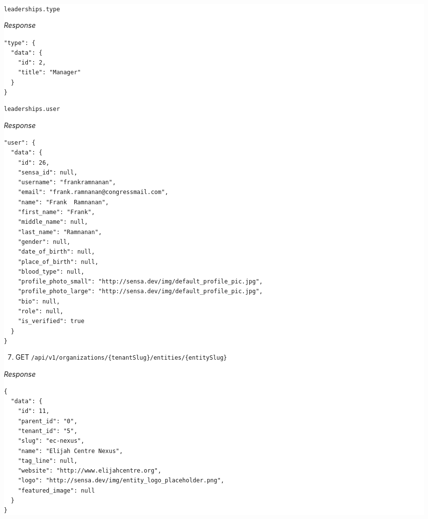 `leaderships.type`

*Response*

```$javascript
"type": {
  "data": {
    "id": 2,
    "title": "Manager"
  }
}
```

`leaderships.user`

*Response*

```$javascript
"user": {
  "data": {
    "id": 26,
    "sensa_id": null,
    "username": "frankramnanan",
    "email": "frank.ramnanan@congressmail.com",
    "name": "Frank  Ramnanan",
    "first_name": "Frank",
    "middle_name": null,
    "last_name": "Ramnanan",
    "gender": null,
    "date_of_birth": null,
    "place_of_birth": null,
    "blood_type": null,
    "profile_photo_small": "http://sensa.dev/img/default_profile_pic.jpg",
    "profile_photo_large": "http://sensa.dev/img/default_profile_pic.jpg",
    "bio": null,
    "role": null,
    "is_verified": true
  }
}
```

7. GET `/api/v1/organizations/{tenantSlug}/entities/{entitySlug}`

*Response*

```$javascript
{
  "data": {
    "id": 11,
    "parent_id": "0",
    "tenant_id": "5",
    "slug": "ec-nexus",
    "name": "Elijah Centre Nexus",
    "tag_line": null,
    "website": "http://www.elijahcentre.org",
    "logo": "http://sensa.dev/img/entity_logo_placeholder.png",
    "featured_image": null
  }
}
```
